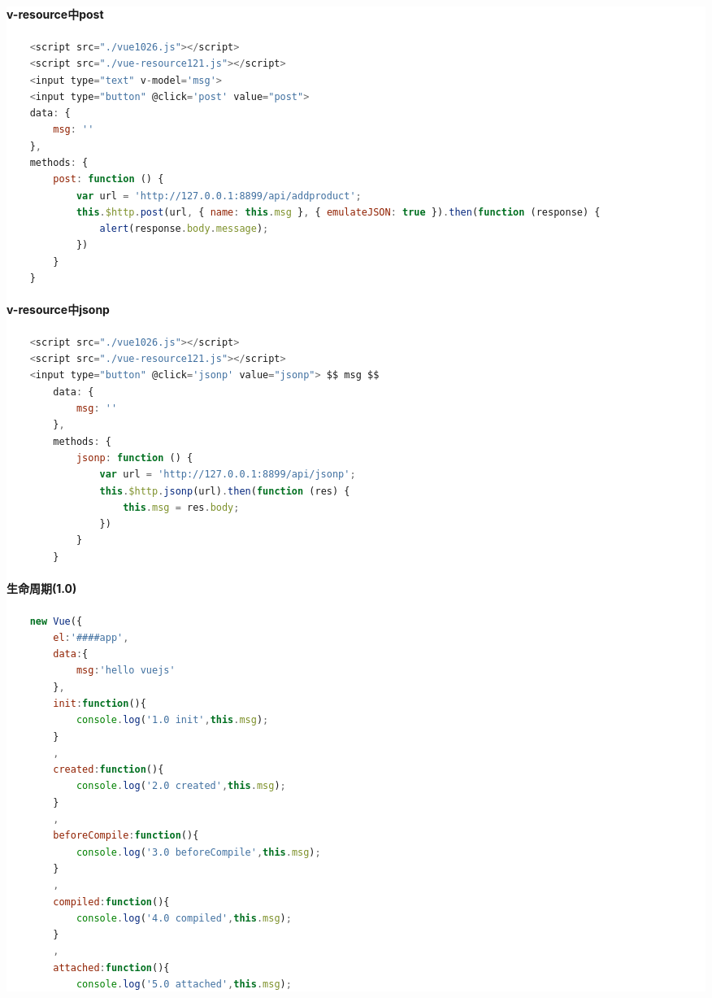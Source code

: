 #### v-resource中post

```js
    <script src="./vue1026.js"></script>
    <script src="./vue-resource121.js"></script>
    <input type="text" v-model='msg'>
    <input type="button" @click='post' value="post">
    data: {
        msg: ''
    },
    methods: {
        post: function () {
            var url = 'http://127.0.0.1:8899/api/addproduct';
            this.$http.post(url, { name: this.msg }, { emulateJSON: true }).then(function (response) {
                alert(response.body.message);
            })
        }
    }
```

#### v-resource中jsonp

```js
    <script src="./vue1026.js"></script>
    <script src="./vue-resource121.js"></script>
    <input type="button" @click='jsonp' value="jsonp"> $$ msg $$
        data: {
            msg: ''
        },
        methods: {
            jsonp: function () {
                var url = 'http://127.0.0.1:8899/api/jsonp';
                this.$http.jsonp(url).then(function (res) {
                    this.msg = res.body;
                })
            }
        }
```

#### 生命周期(1.0)

```js
    new Vue({
        el:'####app',
        data:{
            msg:'hello vuejs'
        },
        init:function(){
            console.log('1.0 init',this.msg);
        }
        ,
        created:function(){
            console.log('2.0 created',this.msg);
        }
        ,
        beforeCompile:function(){
            console.log('3.0 beforeCompile',this.msg);
        }
        ,
        compiled:function(){
            console.log('4.0 compiled',this.msg);
        }
        ,
        attached:function(){
            console.log('5.0 attached',this.msg);
```